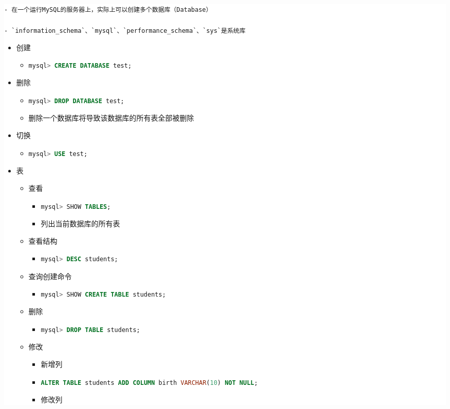     - 在一个运行MySQL的服务器上，实际上可以创建多个数据库（Database）

    - `information_schema`、`mysql`、`performance_schema`、`sys`是系统库
  
  - 创建
  
    - ```sql
      mysql> CREATE DATABASE test;
      ```
  
  - 删除
  
    - ```sql
      mysql> DROP DATABASE test;
      ```
  
    - 删除一个数据库将导致该数据库的所有表全部被删除
  
  - 切换
  
    - ```sql
      mysql> USE test;
      ```
  
- 表

  - 查看

    - ```sql
      mysql> SHOW TABLES;
      ```

    - 列出当前数据库的所有表

  - 查看结构

    - ```sql
      mysql> DESC students;
      ```

  - 查询创建命令

    - ```sql
      mysql> SHOW CREATE TABLE students;
      ```

  - 删除

    - ```sql
      mysql> DROP TABLE students;
      ```

  - 修改

    - 新增列

    - ```sql
      ALTER TABLE students ADD COLUMN birth VARCHAR(10) NOT NULL;
      ```

    - 修改列
